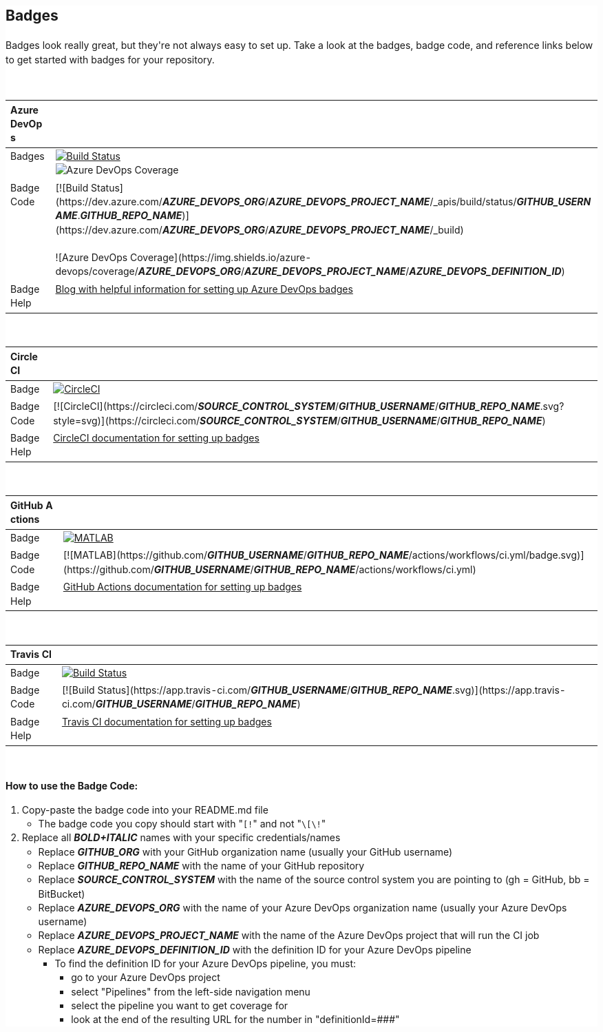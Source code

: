 
## Badges

Badges look really great, but they're not always easy to set up. Take a look at the badges, badge code, and reference links below to get started with badges for your repository.

<br>

| **Azure&nbsp;DevOps** |  |
|:---------------------------|:-|
| Badges | [![Build Status](https://dev.azure.com/iat-ci/ci-configuration-examples/_apis/build/status/mathworks.ci-configuration-examples)](https://dev.azure.com/iat-ci/ci-configuration-examples/_build) <br> ![Azure DevOps Coverage](https://img.shields.io/azure-devops/coverage/iat-ci/ci-configuration-examples/36) |
| Badge Code | \[\!\[Build Status](https[]()://dev.azure.com/***AZURE_DEVOPS_ORG***/***AZURE_DEVOPS_PROJECT_NAME***/_apis/build/status/***GITHUB_USERNAME***.***GITHUB_REPO_NAME***)](https[]()://dev.azure.com/***AZURE_DEVOPS_ORG***/***AZURE_DEVOPS_PROJECT_NAME***/_build) <br><br> \!\[Azure DevOps Coverage](https[]()://img.shields.io/azure-devops/coverage/***AZURE_DEVOPS_ORG***/***AZURE_DEVOPS_PROJECT_NAME***/***AZURE_DEVOPS_DEFINITION_ID***) |
| Badge Help | [Blog with helpful information for setting up Azure DevOps badges](https://gregorsuttie.com/2019/03/20/azure-devops-add-your-build-status-badges-to-your-wiki/) |

<br>

| **CircleCI** |  |
|:------------------|:-|
| Badge | [![CircleCI](https://circleci.com/gh/mathworks/ci-configuration-examples.svg?style=svg)](https://circleci.com/gh/mathworks/ci-configuration-examples) |
| Badge Code | \[\!\[CircleCI](https[]()://circleci.com/***SOURCE_CONTROL_SYSTEM***/***GITHUB_USERNAME***/***GITHUB_REPO_NAME***.svg?style=svg)](https[]()://circleci.com/***SOURCE_CONTROL_SYSTEM***/***GITHUB_USERNAME***/***GITHUB_REPO_NAME***) |
| Badge Help | [CircleCI documentation for setting up badges](https://circleci.com/docs/2.0/status-badges "CircleCI documentation for setting up badges") |

<br>

| **GitHub&nbsp;Actions** |  |
|:-----------------------------|:-|
| Badge | [![MATLAB](https://github.com/mathworks/ci-configuration-examples/actions/workflows/ci.yml/badge.svg)](https://github.com/mathworks/ci-configuration-examples/actions/workflows/ci.yml) |
| Badge Code | \[\!\[MATLAB](https[]()://github.com/***GITHUB_USERNAME***/***GITHUB_REPO_NAME***/actions/workflows/ci.yml/badge.svg)](https[]()://github.com/***GITHUB_USERNAME***/***GITHUB_REPO_NAME***/actions/workflows/ci.yml) |
| Badge Help | [GitHub Actions documentation for setting up badges](https://docs.github.com/en/actions/managing-workflow-runs/adding-a-workflow-status-badge) |

<br>

| **Travis&nbsp;CI** |  |
|:--------------------------|:-|
| Badge | [![Build Status](https://app.travis-ci.com/mathworks/ci-configuration-examples.svg)](https://app.travis-ci.com/mathworks/ci-configuration-examples) |
| Badge Code | \[\!\[Build Status](https[]()://app.travis-ci.com/***GITHUB_USERNAME***/***GITHUB_REPO_NAME***.svg)](https[]()://app.travis-ci.com/***GITHUB_USERNAME***/***GITHUB_REPO_NAME***) |
| Badge Help | [Travis CI documentation for setting up badges](https://docs.travis-ci.com/user/status-images/ "Travis CI documentation for setting up badges") |

<br>

**How to use the Badge Code:**
1. Copy-paste the badge code into your README.md file
    * The badge code you copy should start with "`[!`" and not "`\[\!`"
2. Replace all ***BOLD+ITALIC*** names with your specific credentials/names
    * Replace ***GITHUB_ORG*** with your GitHub organization name (usually your GitHub username)
    * Replace ***GITHUB_REPO_NAME*** with the name of your GitHub repository
    * Replace ***SOURCE_CONTROL_SYSTEM*** with the name of the source control system you are pointing to (gh = GitHub, bb = BitBucket)
    * Replace ***AZURE_DEVOPS_ORG*** with the name of your Azure DevOps organization name (usually your Azure DevOps username)
    * Replace ***AZURE_DEVOPS_PROJECT_NAME*** with the name of the Azure DevOps project that will run the CI job
    * Replace ***AZURE_DEVOPS_DEFINITION_ID*** with the definition ID for your Azure DevOps pipeline
      * To find the definition ID for your Azure DevOps pipeline, you must:
        * go to your Azure DevOps project
        * select "Pipelines" from the left-side navigation menu
        * select the pipeline you want to get coverage for
        * look at the end of the resulting URL for the number in "definitionId=###"
